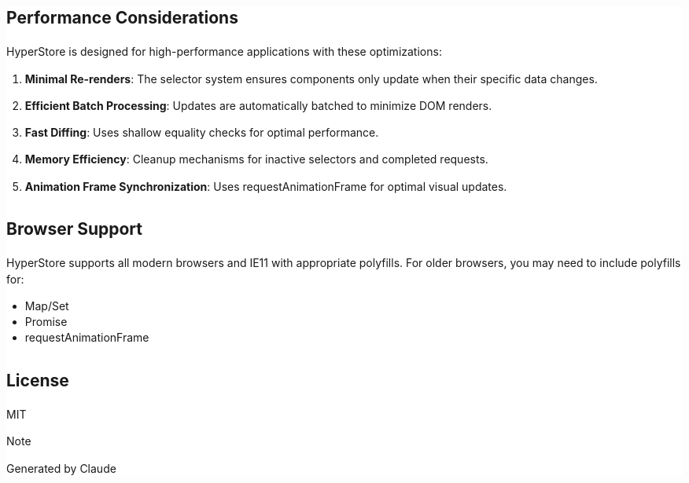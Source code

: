 ## Performance Considerations

HyperStore is designed for high-performance applications with these optimizations:

1. **Minimal Re-renders**: The selector system ensures components only update when their specific data changes.

2. **Efficient Batch Processing**: Updates are automatically batched to minimize DOM renders.

3. **Fast Diffing**: Uses shallow equality checks for optimal performance.

4. **Memory Efficiency**: Cleanup mechanisms for inactive selectors and completed requests.

5. **Animation Frame Synchronization**: Uses requestAnimationFrame for optimal visual updates.

## Browser Support

HyperStore supports all modern browsers and IE11 with appropriate polyfills. For older browsers, you may need to include polyfills for:

- Map/Set
- Promise
- requestAnimationFrame

## License

MIT

> [!NOTE]
> Generated by Claude